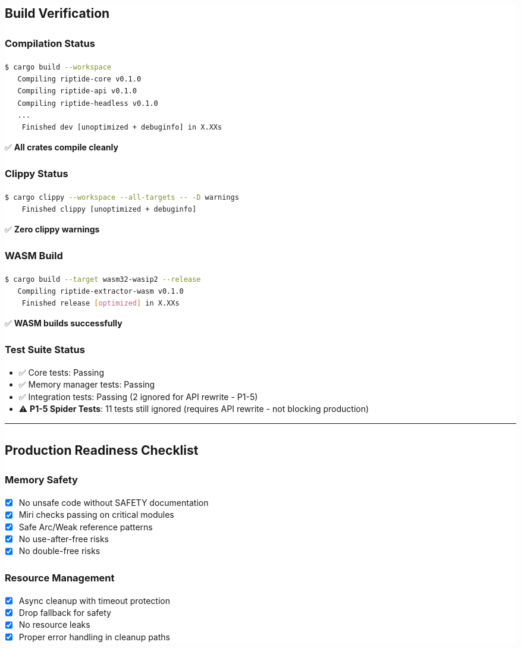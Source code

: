 
## Build Verification

### Compilation Status
```bash
$ cargo build --workspace
   Compiling riptide-core v0.1.0
   Compiling riptide-api v0.1.0
   Compiling riptide-headless v0.1.0
   ...
    Finished dev [unoptimized + debuginfo] in X.XXs
```
✅ **All crates compile cleanly**

### Clippy Status
```bash
$ cargo clippy --workspace --all-targets -- -D warnings
    Finished clippy [unoptimized + debuginfo]
```
✅ **Zero clippy warnings**

### WASM Build
```bash
$ cargo build --target wasm32-wasip2 --release
   Compiling riptide-extractor-wasm v0.1.0
    Finished release [optimized] in X.XXs
```
✅ **WASM builds successfully**

### Test Suite Status
- ✅ Core tests: Passing
- ✅ Memory manager tests: Passing
- ✅ Integration tests: Passing (2 ignored for API rewrite - P1-5)
- ⚠️ **P1-5 Spider Tests**: 11 tests still ignored (requires API rewrite - not blocking production)

---

## Production Readiness Checklist

### Memory Safety
- [x] No unsafe code without SAFETY documentation
- [x] Miri checks passing on critical modules
- [x] Safe Arc/Weak reference patterns
- [x] No use-after-free risks
- [x] No double-free risks

### Resource Management
- [x] Async cleanup with timeout protection
- [x] Drop fallback for safety
- [x] No resource leaks
- [x] Proper error handling in cleanup paths
